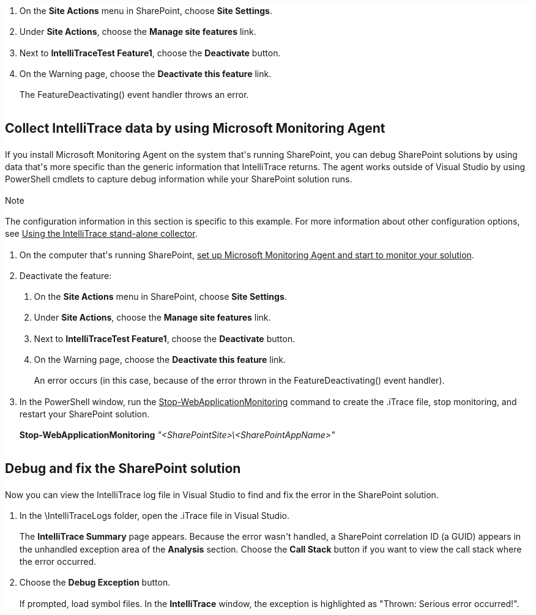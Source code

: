    1. On the **Site Actions** menu in SharePoint, choose **Site Settings**.

   2. Under **Site Actions**, choose the **Manage site features** link.

   3. Next to **IntelliTraceTest Feature1**, choose the **Deactivate** button.

   4. On the Warning page, choose the **Deactivate this feature** link.

      The FeatureDeactivating() event handler throws an error.

## Collect IntelliTrace data by using Microsoft Monitoring Agent

If you install Microsoft Monitoring Agent on the system that's running SharePoint, you can debug SharePoint solutions by using data that's more specific than the generic information that IntelliTrace returns. The agent works outside of Visual Studio by using PowerShell cmdlets to capture debug information while your SharePoint solution runs.

> [!NOTE]
> The configuration information in this section is specific to this example. For more information about other configuration options, see [Using the IntelliTrace stand-alone collector](../debugger/using-the-intellitrace-stand-alone-collector.md).

1. On the computer that's running SharePoint, [set up Microsoft Monitoring Agent and start to monitor your solution](../debugger/using-the-intellitrace-stand-alone-collector.md).

2. Deactivate the feature:

   1. On the **Site Actions** menu in SharePoint, choose **Site Settings**.

   2. Under **Site Actions**, choose the **Manage site features** link.

   3. Next to **IntelliTraceTest Feature1**, choose the **Deactivate** button.

   4. On the Warning page, choose the **Deactivate this feature** link.

      An error occurs (in this case, because of the error thrown in the FeatureDeactivating() event handler).

3. In the PowerShell window, run the [Stop-WebApplicationMonitoring](http://go.microsoft.com/fwlink/?LinkID=313687) command to create the .iTrace file, stop monitoring, and restart your SharePoint solution.

     **Stop-WebApplicationMonitoring**  *"\<SharePointSite>\\<SharePointAppName\>"*

## Debug and fix the SharePoint solution

Now you can view the IntelliTrace log file in Visual Studio to find and fix the error in the SharePoint solution.

1. In the \IntelliTraceLogs folder, open the .iTrace file in Visual Studio.

     The **IntelliTrace Summary** page appears. Because the error wasn't handled, a SharePoint correlation ID (a GUID) appears in the unhandled exception area of the **Analysis** section. Choose the **Call Stack** button if you want to view the call stack where the error occurred.

2. Choose the **Debug Exception** button.

     If prompted, load symbol files. In the **IntelliTrace** window, the exception is highlighted as "Thrown: Serious error occurred!".
